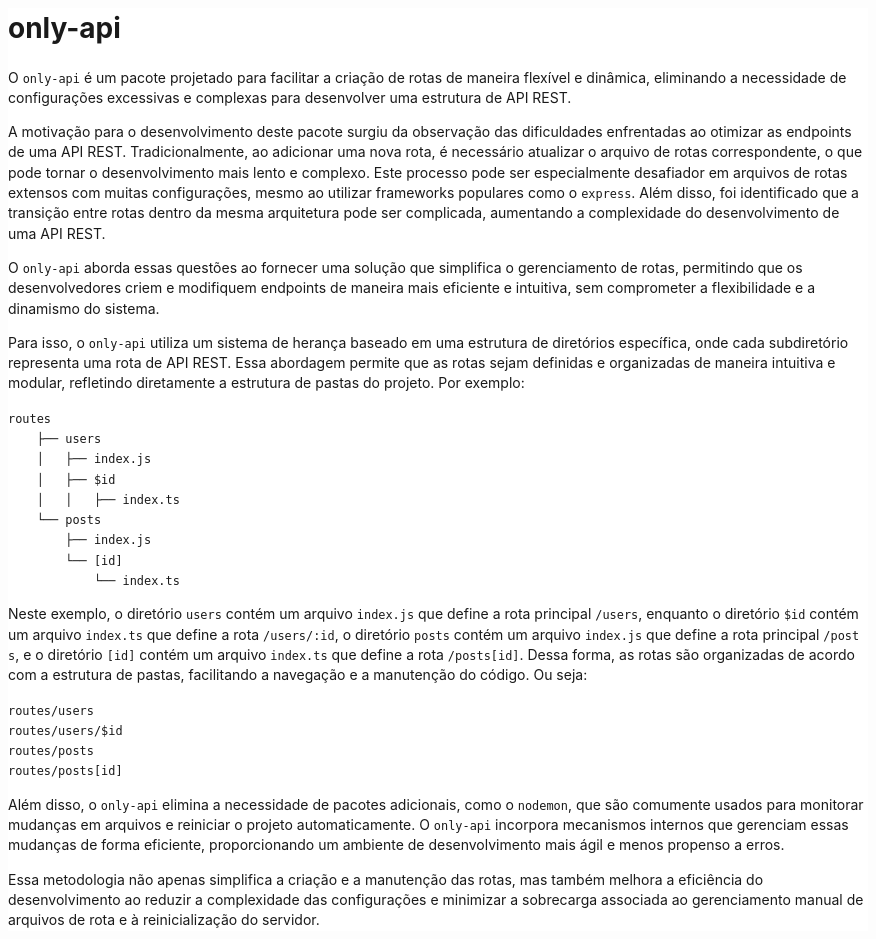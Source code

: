 # only-api

O `only-api` é um pacote projetado para facilitar a criação de rotas de maneira flexível e dinâmica, eliminando a necessidade de configurações excessivas e complexas para desenvolver uma estrutura de API REST.

A motivação para o desenvolvimento deste pacote surgiu da observação das dificuldades enfrentadas ao otimizar as endpoints de uma API REST. Tradicionalmente, ao adicionar uma nova rota, é necessário atualizar o arquivo de rotas correspondente, o que pode tornar o desenvolvimento mais lento e complexo. Este processo pode ser especialmente desafiador em arquivos de rotas extensos com muitas configurações, mesmo ao utilizar frameworks populares como o `express`. Além disso, foi identificado que a transição entre rotas dentro da mesma arquitetura pode ser complicada, aumentando a complexidade do desenvolvimento de uma API REST.

O `only-api` aborda essas questões ao fornecer uma solução que simplifica o gerenciamento de rotas, permitindo que os desenvolvedores criem e modifiquem endpoints de maneira mais eficiente e intuitiva, sem comprometer a flexibilidade e a dinamismo do sistema.

Para isso, o `only-api` utiliza um sistema de herança baseado em uma estrutura de diretórios específica, onde cada subdiretório representa uma rota de API REST. Essa abordagem permite que as rotas sejam definidas e organizadas de maneira intuitiva e modular, refletindo diretamente a estrutura de pastas do projeto. Por exemplo:

```
routes
    ├── users
    │   ├── index.js
    │   ├── $id
    │   │   ├── index.ts
    └── posts
        ├── index.js
        └── [id]
            └── index.ts
```

Neste exemplo, o diretório `users` contém um arquivo `index.js` que define a rota principal `/users`, enquanto o diretório `$id` contém um arquivo `index.ts` que define a rota `/users/:id`, o diretório `posts` contém um arquivo `index.js` que define a rota principal `/posts`, e o diretório `[id]` contém um arquivo `index.ts` que define a rota `/posts[id]`. Dessa forma, as rotas são organizadas de acordo com a estrutura de pastas, facilitando a navegação e a manutenção do código. Ou seja:

```
routes/users
routes/users/$id
routes/posts
routes/posts[id]
```

Além disso, o `only-api` elimina a necessidade de pacotes adicionais, como o `nodemon`, que são comumente usados para monitorar mudanças em arquivos e reiniciar o projeto automaticamente. O `only-api` incorpora mecanismos internos que gerenciam essas mudanças de forma eficiente, proporcionando um ambiente de desenvolvimento mais ágil e menos propenso a erros.

Essa metodologia não apenas simplifica a criação e a manutenção das rotas, mas também melhora a eficiência do desenvolvimento ao reduzir a complexidade das configurações e minimizar a sobrecarga associada ao gerenciamento manual de arquivos de rota e à reinicialização do servidor.
